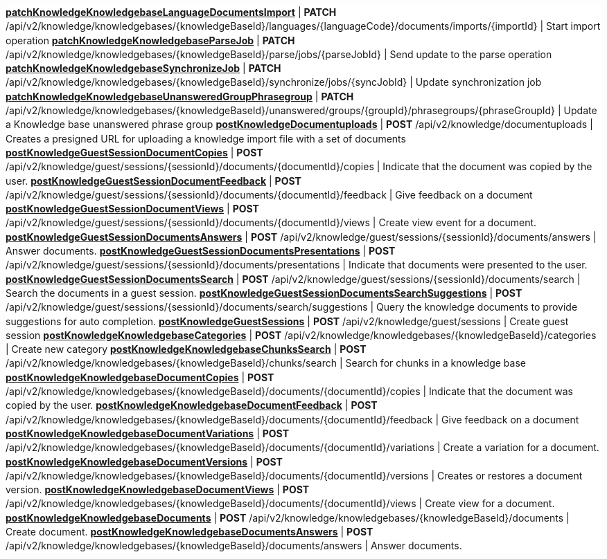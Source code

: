 [**patchKnowledgeKnowledgebaseLanguageDocumentsImport**](KnowledgeApi#patchKnowledgeKnowledgebaseLanguageDocumentsImport) | **PATCH** /api/v2/knowledge/knowledgebases/{knowledgeBaseId}/languages/{languageCode}/documents/imports/{importId} | Start import operation
[**patchKnowledgeKnowledgebaseParseJob**](KnowledgeApi#patchKnowledgeKnowledgebaseParseJob) | **PATCH** /api/v2/knowledge/knowledgebases/{knowledgeBaseId}/parse/jobs/{parseJobId} | Send update to the parse operation
[**patchKnowledgeKnowledgebaseSynchronizeJob**](KnowledgeApi#patchKnowledgeKnowledgebaseSynchronizeJob) | **PATCH** /api/v2/knowledge/knowledgebases/{knowledgeBaseId}/synchronize/jobs/{syncJobId} | Update synchronization job
[**patchKnowledgeKnowledgebaseUnansweredGroupPhrasegroup**](KnowledgeApi#patchKnowledgeKnowledgebaseUnansweredGroupPhrasegroup) | **PATCH** /api/v2/knowledge/knowledgebases/{knowledgeBaseId}/unanswered/groups/{groupId}/phrasegroups/{phraseGroupId} | Update a Knowledge base unanswered phrase group
[**postKnowledgeDocumentuploads**](KnowledgeApi#postKnowledgeDocumentuploads) | **POST** /api/v2/knowledge/documentuploads | Creates a presigned URL for uploading a knowledge import file with a set of documents
[**postKnowledgeGuestSessionDocumentCopies**](KnowledgeApi#postKnowledgeGuestSessionDocumentCopies) | **POST** /api/v2/knowledge/guest/sessions/{sessionId}/documents/{documentId}/copies | Indicate that the document was copied by the user.
[**postKnowledgeGuestSessionDocumentFeedback**](KnowledgeApi#postKnowledgeGuestSessionDocumentFeedback) | **POST** /api/v2/knowledge/guest/sessions/{sessionId}/documents/{documentId}/feedback | Give feedback on a document
[**postKnowledgeGuestSessionDocumentViews**](KnowledgeApi#postKnowledgeGuestSessionDocumentViews) | **POST** /api/v2/knowledge/guest/sessions/{sessionId}/documents/{documentId}/views | Create view event for a document.
[**postKnowledgeGuestSessionDocumentsAnswers**](KnowledgeApi#postKnowledgeGuestSessionDocumentsAnswers) | **POST** /api/v2/knowledge/guest/sessions/{sessionId}/documents/answers | Answer documents.
[**postKnowledgeGuestSessionDocumentsPresentations**](KnowledgeApi#postKnowledgeGuestSessionDocumentsPresentations) | **POST** /api/v2/knowledge/guest/sessions/{sessionId}/documents/presentations | Indicate that documents were presented to the user.
[**postKnowledgeGuestSessionDocumentsSearch**](KnowledgeApi#postKnowledgeGuestSessionDocumentsSearch) | **POST** /api/v2/knowledge/guest/sessions/{sessionId}/documents/search | Search the documents in a guest session.
[**postKnowledgeGuestSessionDocumentsSearchSuggestions**](KnowledgeApi#postKnowledgeGuestSessionDocumentsSearchSuggestions) | **POST** /api/v2/knowledge/guest/sessions/{sessionId}/documents/search/suggestions | Query the knowledge documents to provide suggestions for auto completion.
[**postKnowledgeGuestSessions**](KnowledgeApi#postKnowledgeGuestSessions) | **POST** /api/v2/knowledge/guest/sessions | Create guest session
[**postKnowledgeKnowledgebaseCategories**](KnowledgeApi#postKnowledgeKnowledgebaseCategories) | **POST** /api/v2/knowledge/knowledgebases/{knowledgeBaseId}/categories | Create new category
[**postKnowledgeKnowledgebaseChunksSearch**](KnowledgeApi#postKnowledgeKnowledgebaseChunksSearch) | **POST** /api/v2/knowledge/knowledgebases/{knowledgeBaseId}/chunks/search | Search for chunks in a knowledge base
[**postKnowledgeKnowledgebaseDocumentCopies**](KnowledgeApi#postKnowledgeKnowledgebaseDocumentCopies) | **POST** /api/v2/knowledge/knowledgebases/{knowledgeBaseId}/documents/{documentId}/copies | Indicate that the document was copied by the user.
[**postKnowledgeKnowledgebaseDocumentFeedback**](KnowledgeApi#postKnowledgeKnowledgebaseDocumentFeedback) | **POST** /api/v2/knowledge/knowledgebases/{knowledgeBaseId}/documents/{documentId}/feedback | Give feedback on a document
[**postKnowledgeKnowledgebaseDocumentVariations**](KnowledgeApi#postKnowledgeKnowledgebaseDocumentVariations) | **POST** /api/v2/knowledge/knowledgebases/{knowledgeBaseId}/documents/{documentId}/variations | Create a variation for a document.
[**postKnowledgeKnowledgebaseDocumentVersions**](KnowledgeApi#postKnowledgeKnowledgebaseDocumentVersions) | **POST** /api/v2/knowledge/knowledgebases/{knowledgeBaseId}/documents/{documentId}/versions | Creates or restores a document version.
[**postKnowledgeKnowledgebaseDocumentViews**](KnowledgeApi#postKnowledgeKnowledgebaseDocumentViews) | **POST** /api/v2/knowledge/knowledgebases/{knowledgeBaseId}/documents/{documentId}/views | Create view for a document.
[**postKnowledgeKnowledgebaseDocuments**](KnowledgeApi#postKnowledgeKnowledgebaseDocuments) | **POST** /api/v2/knowledge/knowledgebases/{knowledgeBaseId}/documents | Create document.
[**postKnowledgeKnowledgebaseDocumentsAnswers**](KnowledgeApi#postKnowledgeKnowledgebaseDocumentsAnswers) | **POST** /api/v2/knowledge/knowledgebases/{knowledgeBaseId}/documents/answers | Answer documents.
